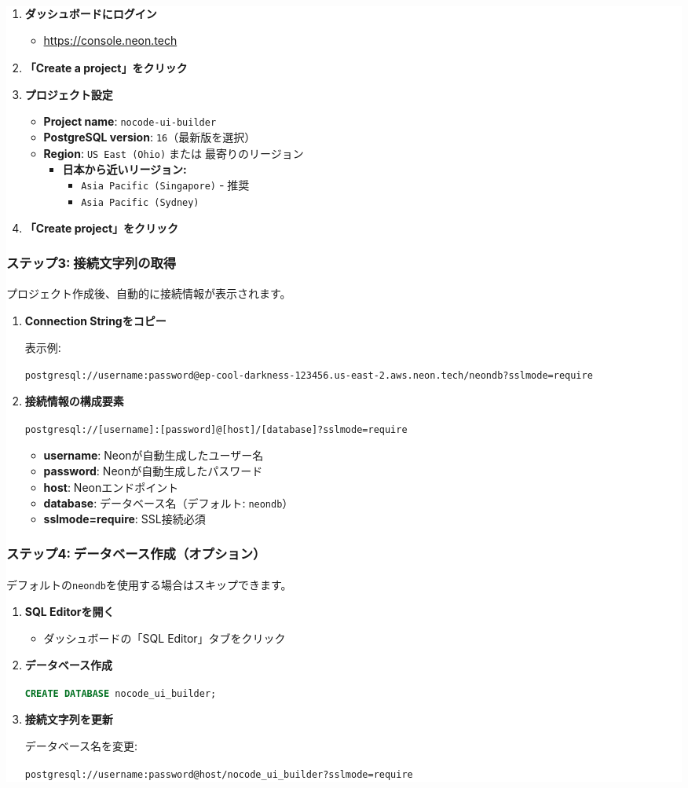 1. **ダッシュボードにログイン**
   - https://console.neon.tech

2. **「Create a project」をクリック**

3. **プロジェクト設定**
   - **Project name**: `nocode-ui-builder`
   - **PostgreSQL version**: `16`（最新版を選択）
   - **Region**: `US East (Ohio)` または 最寄りのリージョン
     - **日本から近いリージョン:**
       - `Asia Pacific (Singapore)` - 推奨
       - `Asia Pacific (Sydney)`

4. **「Create project」をクリック**

### ステップ3: 接続文字列の取得

プロジェクト作成後、自動的に接続情報が表示されます。

1. **Connection Stringをコピー**

   表示例:
   ```
   postgresql://username:password@ep-cool-darkness-123456.us-east-2.aws.neon.tech/neondb?sslmode=require
   ```

2. **接続情報の構成要素**

   ```
   postgresql://[username]:[password]@[host]/[database]?sslmode=require
   ```

   - **username**: Neonが自動生成したユーザー名
   - **password**: Neonが自動生成したパスワード
   - **host**: Neonエンドポイント
   - **database**: データベース名（デフォルト: `neondb`）
   - **sslmode=require**: SSL接続必須

### ステップ4: データベース作成（オプション）

デフォルトの`neondb`を使用する場合はスキップできます。

1. **SQL Editorを開く**
   - ダッシュボードの「SQL Editor」タブをクリック

2. **データベース作成**

   ```sql
   CREATE DATABASE nocode_ui_builder;
   ```

3. **接続文字列を更新**

   データベース名を変更:
   ```
   postgresql://username:password@host/nocode_ui_builder?sslmode=require
   ```
